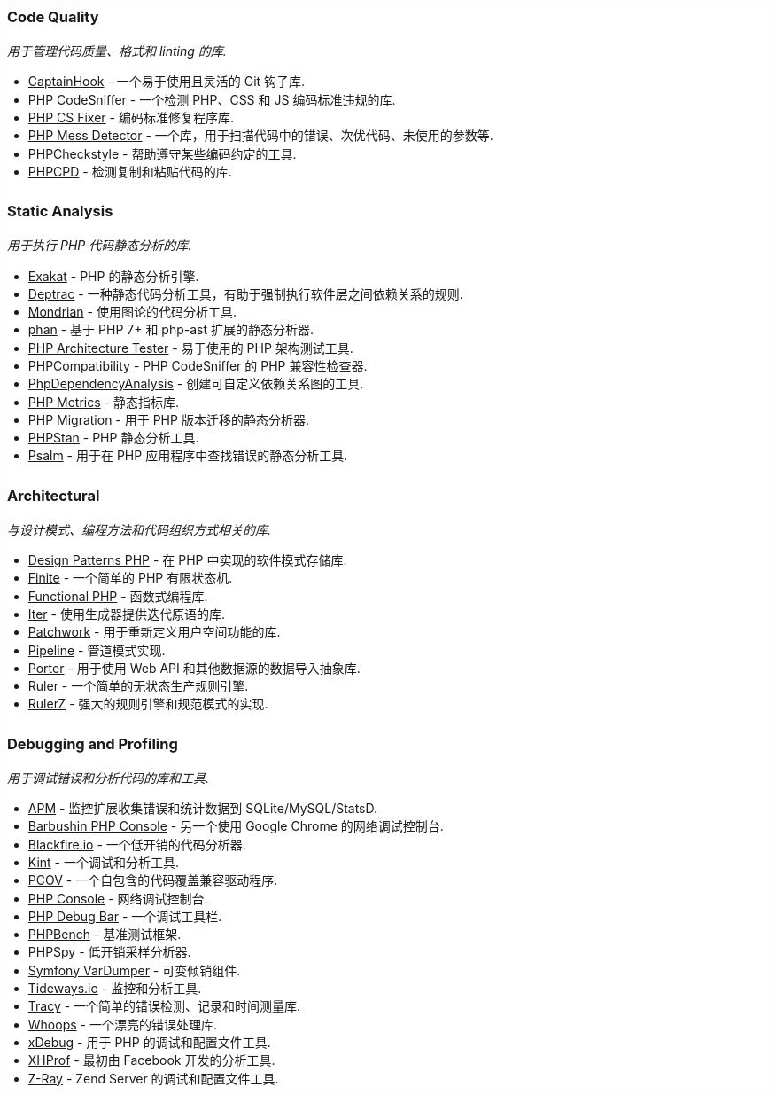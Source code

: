 ### Code Quality
*用于管理代码质量、格式和 linting 的库.*

* [CaptainHook](https://github.com/captainhookphp/captainhook) - 一个易于使用且灵活的 Git 钩子库. 
* [PHP CodeSniffer](https://github.com/squizlabs/PHP_CodeSniffer) - 一个检测 PHP、CSS 和 JS 编码标准违规的库.
* [PHP CS Fixer](https://github.com/FriendsOfPHP/PHP-CS-Fixer) - 编码标准修复程序库.
* [PHP Mess Detector](https://github.com/phpmd/phpmd) - 一个库，用于扫描代码中的错误、次优代码、未使用的参数等.
* [PHPCheckstyle](https://github.com/PHPCheckstyle/phpcheckstyle) - 帮助遵守某些编码约定的工具.
* [PHPCPD](https://github.com/sebastianbergmann/phpcpd) - 检测复制和粘贴代码的库.

### Static Analysis
*用于执行 PHP 代码静态分析的库.*

* [Exakat](https://github.com/exakat/exakat) - PHP 的静态分析引擎.
* [Deptrac](https://github.com/sensiolabs-de/deptrac) - 一种静态代码分析工具，有助于强制执行软件层之间依赖关系的规则.
* [Mondrian](https://github.com/Trismegiste/Mondrian) - 使用图论的代码分析工具.
* [phan](https://github.com/phan/phan) - 基于 PHP 7+ 和 php-ast 扩展的静态分析器.
* [PHP Architecture Tester](https://github.com/carlosas/phpat) - 易于使用的 PHP 架构测试工具.
* [PHPCompatibility](https://github.com/PHPCompatibility/PHPCompatibility) - PHP CodeSniffer 的 PHP 兼容性检查器.
* [PhpDependencyAnalysis](https://github.com/mamuz/PhpDependencyAnalysis) - 创建可自定义依赖关系图的工具.
* [PHP Metrics](https://github.com/phpmetrics/PhpMetrics) - 静态指标库.
* [PHP Migration](https://github.com/monque/PHP-Migration) - 用于 PHP 版本迁移的静态分析器.
* [PHPStan](https://github.com/phpstan/phpstan) - PHP 静态分析工具.
* [Psalm](https://github.com/vimeo/psalm) - 用于在 PHP 应用程序中查找错误的静态分析工具.

### Architectural
*与设计模式、编程方法和代码组织方式相关的库.*

* [Design Patterns PHP](https://github.com/domnikl/DesignPatternsPHP) - 在 PHP 中实现的软件模式存储库.
* [Finite](https://yohan.giarel.li/Finite/) - 一个简单的 PHP 有限状态机.
* [Functional PHP](https://github.com/lstrojny/functional-php) - 函数式编程库.
* [Iter](https://github.com/nikic/iter) - 使用生成器提供迭代原语的库.
* [Patchwork](http://patchwork2.org/) - 用于重新定义用户空间功能的库.
* [Pipeline](https://github.com/thephpleague/pipeline) - 管道模式实现.
* [Porter](https://github.com/ScriptFUSION/Porter) - 用于使用 Web API 和其他数据源的数据导入抽象库.
* [Ruler](https://github.com/bobthecow/Ruler) - 一个简单的无状态生产规则引擎.
* [RulerZ](https://github.com/K-Phoen/rulerz) - 强大的规则引擎和规范模式的实现.

### Debugging and Profiling
*用于调试错误和分析代码的库和工具.*

* [APM](https://pecl.php.net/package/APM) - 监控扩展收集错误和统计数据到 SQLite/MySQL/StatsD.
* [Barbushin PHP Console](https://github.com/barbushin/php-console) - 另一个使用 Google Chrome 的网络调试控制台.
* [Blackfire.io](https://blackfire.io) - 一个低开销的代码分析器.
* [Kint](https://github.com/kint-php/kint) - 一个调试和分析工具.
* [PCOV](https://github.com/krakjoe/pcov) - 一个自包含的代码覆盖兼容驱动程序.
* [PHP Console](https://github.com/Seldaek/php-console) - 网络调试控制台.
* [PHP Debug Bar](http://phpdebugbar.com/) - 一个调试工具栏.
* [PHPBench](https://github.com/phpbench/phpbench) - 基准测试框架.
* [PHPSpy](https://github.com/adsr/phpspy) - 低开销采样分析器.
* [Symfony VarDumper](https://github.com/symfony/var-dumper) - 可变倾销组件.
* [Tideways.io](https://tideways.com/) - 监控和分析工具.
* [Tracy](https://github.com/nette/tracy) - 一个简单的错误检测、记录和时间测量库.
* [Whoops](https://github.com/filp/whoops) - 一个漂亮的错误处理库.
* [xDebug](https://github.com/xdebug/xdebug) - 用于 PHP 的调试和配置文件工具.
* [XHProf](https://github.com/phacility/xhprof) - 最初由 Facebook 开发的分析工具.
* [Z-Ray](https://www.zend.com/products/z-ray) - Zend Server 的调试和配置文件工具.
